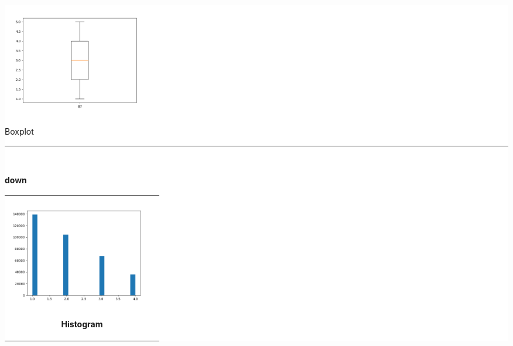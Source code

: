 <th><img src="Figures/box_qtr_0.png" width="250px"><p>Boxplot</p></th>
</tr>
</table>


--------------------
<br>


**down**

<table>
<tr>
<th><img src="Figures/down_0.png" width="250px"><p>Histogram</p></th>